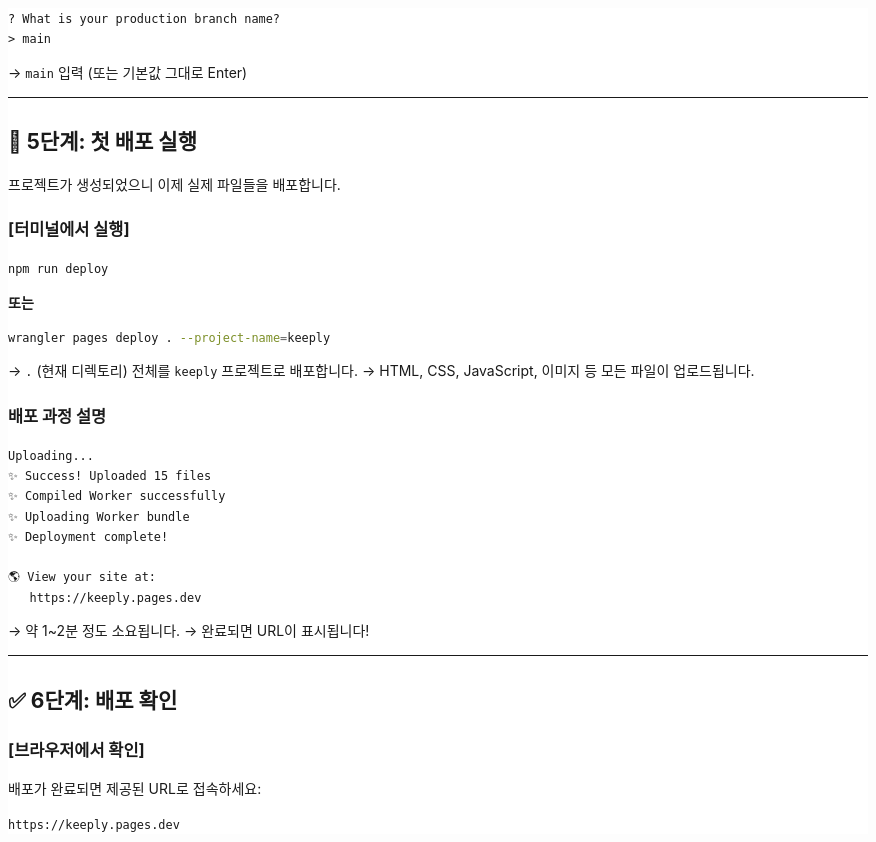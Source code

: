 ```
? What is your production branch name?
> main
```

→ `main` 입력 (또는 기본값 그대로 Enter)

---

## 🚀 5단계: 첫 배포 실행

프로젝트가 생성되었으니 이제 실제 파일들을 배포합니다.

### [터미널에서 실행]

```bash
npm run deploy
```

**또는**

```bash
wrangler pages deploy . --project-name=keeply
```

→ `.` (현재 디렉토리) 전체를 `keeply` 프로젝트로 배포합니다.
→ HTML, CSS, JavaScript, 이미지 등 모든 파일이 업로드됩니다.

### 배포 과정 설명

```
Uploading...
✨ Success! Uploaded 15 files
✨ Compiled Worker successfully
✨ Uploading Worker bundle
✨ Deployment complete!

🌎 View your site at:
   https://keeply.pages.dev
```

→ 약 1~2분 정도 소요됩니다.
→ 완료되면 URL이 표시됩니다!

---

## ✅ 6단계: 배포 확인

### [브라우저에서 확인]

배포가 완료되면 제공된 URL로 접속하세요:

```
https://keeply.pages.dev
```
